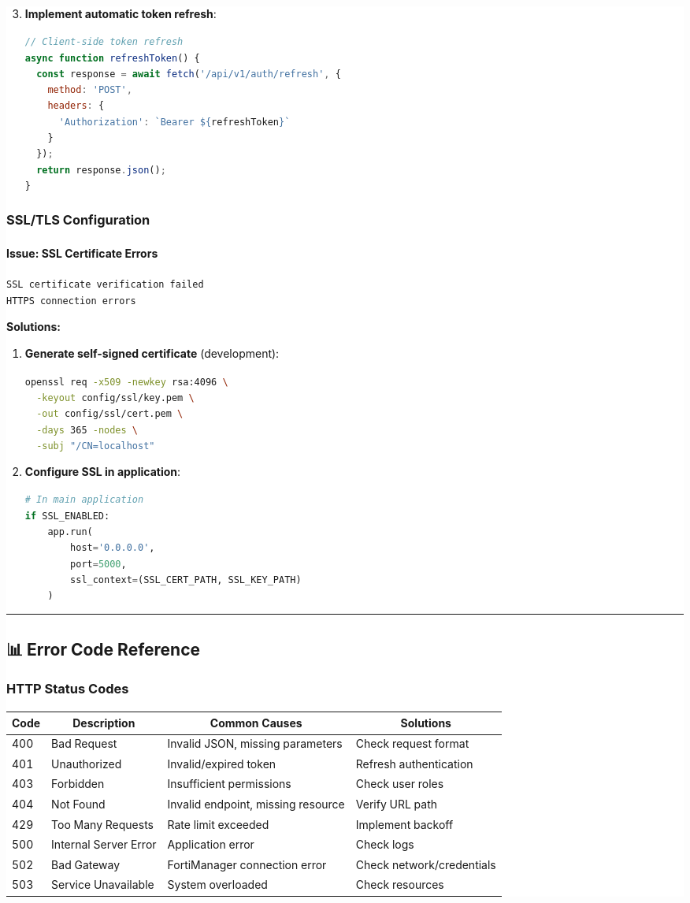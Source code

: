 3. **Implement automatic token refresh**:
   ```javascript
   // Client-side token refresh
   async function refreshToken() {
     const response = await fetch('/api/v1/auth/refresh', {
       method: 'POST',
       headers: {
         'Authorization': `Bearer ${refreshToken}`
       }
     });
     return response.json();
   }
   ```

### SSL/TLS Configuration

#### Issue: SSL Certificate Errors
```
SSL certificate verification failed
HTTPS connection errors
```

**Solutions:**
1. **Generate self-signed certificate** (development):
   ```bash
   openssl req -x509 -newkey rsa:4096 \
     -keyout config/ssl/key.pem \
     -out config/ssl/cert.pem \
     -days 365 -nodes \
     -subj "/CN=localhost"
   ```

2. **Configure SSL in application**:
   ```python
   # In main application
   if SSL_ENABLED:
       app.run(
           host='0.0.0.0',
           port=5000,
           ssl_context=(SSL_CERT_PATH, SSL_KEY_PATH)
       )
   ```

---

## 📊 Error Code Reference

### HTTP Status Codes

| Code | Description | Common Causes | Solutions |
|------|-------------|---------------|-----------|
| 400 | Bad Request | Invalid JSON, missing parameters | Check request format |
| 401 | Unauthorized | Invalid/expired token | Refresh authentication |
| 403 | Forbidden | Insufficient permissions | Check user roles |
| 404 | Not Found | Invalid endpoint, missing resource | Verify URL path |
| 429 | Too Many Requests | Rate limit exceeded | Implement backoff |
| 500 | Internal Server Error | Application error | Check logs |
| 502 | Bad Gateway | FortiManager connection error | Check network/credentials |
| 503 | Service Unavailable | System overloaded | Check resources |
